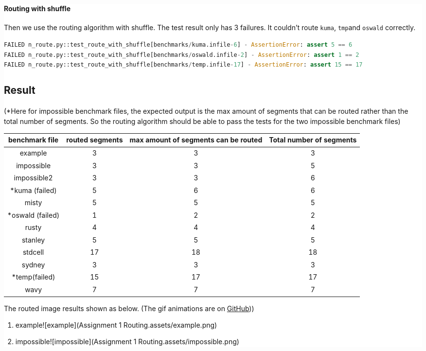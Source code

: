 #### Routing with shuffle

Then we use the routing algorithm with shuffle. The test result only has  3 failures. It couldn’t route `kuma`,  `tmp`and `oswald` correctly. 

```python
FAILED n_route.py::test_route_with_shuffle[benchmarks/kuma.infile-6] - AssertionError: assert 5 == 6
FAILED n_route.py::test_route_with_shuffle[benchmarks/oswald.infile-2] - AssertionError: assert 1 == 2
FAILED n_route.py::test_route_with_shuffle[benchmarks/temp.infile-17] - AssertionError: assert 15 == 17
```



## Result

(*Here for impossible benchmark files, the expected output is the max amount of segments that can be routed rather than the total number of segments. So the routing algorithm should be able to pass the tests for the two impossible benchmark files)

|  benchmark file  | routed segments | max amount of segments can be routed | Total number of segments |
| :--------------: | :-------------: | :----------------------------------: | :----------------------: |
|     example      |        3        |                  3                   |            3             |
|    impossible    |        3        |                  3                   |            5             |
|   impossible2    |        3        |                  3                   |            6             |
|  *kuma (failed)  |        5        |                  6                   |            6             |
|      misty       |        5        |                  5                   |            5             |
| *oswald (failed) |        1        |                  2                   |            2             |
|      rusty       |        4        |                  4                   |            4             |
|     stanley      |        5        |                  5                   |            5             |
|     stdcell      |       17        |                  18                  |            18            |
|      sydney      |        3        |                  3                   |            3             |
|  *temp(failed)   |       15        |                  17                  |            17            |
|       wavy       |        7        |                  7                   |            7             |





The routed image results shown as below. (The gif animations are on [GitHub](https://github.com/TAN-ZIXUAN/CPEN513)))

1. example![example](Assignment 1 Routing.assets/example.png)

2. impossible![impossible](Assignment 1 Routing.assets/impossible.png)
